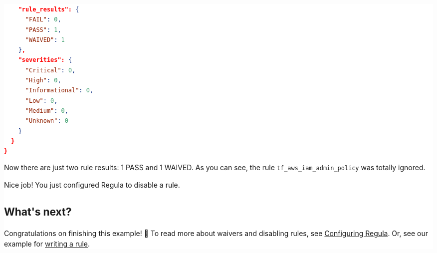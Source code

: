 ```json
    "rule_results": {
      "FAIL": 0,
      "PASS": 1,
      "WAIVED": 1
    },
    "severities": {
      "Critical": 0,
      "High": 0,
      "Informational": 0,
      "Low": 0,
      "Medium": 0,
      "Unknown": 0
    }
  }
}
```

Now there are just two rule results: 1 PASS and 1 WAIVED. As you can see, the rule `tf_aws_iam_admin_policy` was totally ignored.

Nice job! You just configured Regula to disable a rule. 

## What's next?

Congratulations on finishing this example! :tada: To read more about waivers and disabling rules, see [Configuring Regula](../configuration.md). Or, see our example for [writing a rule](writing-a-rule.md).